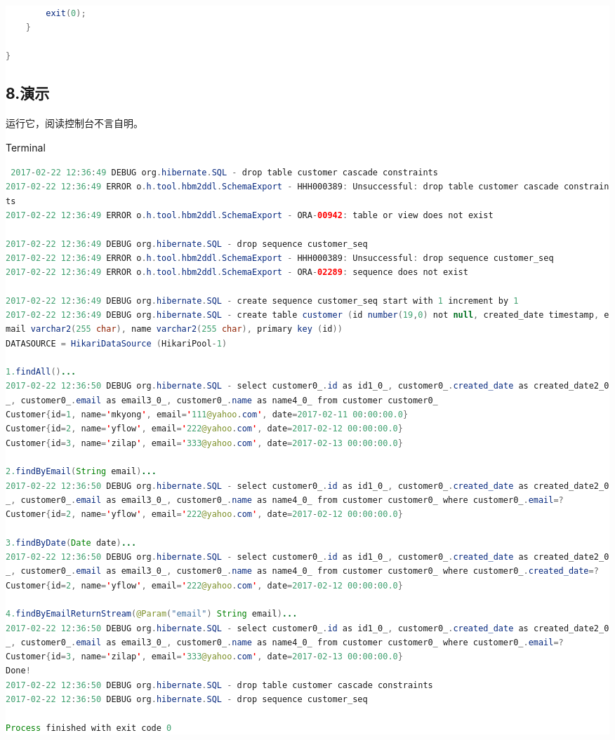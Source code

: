 ```java
        exit(0);
    }

} 
```

## 8.演示

运行它，阅读控制台不言自明。

Terminal

```java
 2017-02-22 12:36:49 DEBUG org.hibernate.SQL - drop table customer cascade constraints
2017-02-22 12:36:49 ERROR o.h.tool.hbm2ddl.SchemaExport - HHH000389: Unsuccessful: drop table customer cascade constraints
2017-02-22 12:36:49 ERROR o.h.tool.hbm2ddl.SchemaExport - ORA-00942: table or view does not exist

2017-02-22 12:36:49 DEBUG org.hibernate.SQL - drop sequence customer_seq
2017-02-22 12:36:49 ERROR o.h.tool.hbm2ddl.SchemaExport - HHH000389: Unsuccessful: drop sequence customer_seq
2017-02-22 12:36:49 ERROR o.h.tool.hbm2ddl.SchemaExport - ORA-02289: sequence does not exist

2017-02-22 12:36:49 DEBUG org.hibernate.SQL - create sequence customer_seq start with 1 increment by 1
2017-02-22 12:36:49 DEBUG org.hibernate.SQL - create table customer (id number(19,0) not null, created_date timestamp, email varchar2(255 char), name varchar2(255 char), primary key (id))
DATASOURCE = HikariDataSource (HikariPool-1)

1.findAll()...
2017-02-22 12:36:50 DEBUG org.hibernate.SQL - select customer0_.id as id1_0_, customer0_.created_date as created_date2_0_, customer0_.email as email3_0_, customer0_.name as name4_0_ from customer customer0_
Customer{id=1, name='mkyong', email='111@yahoo.com', date=2017-02-11 00:00:00.0}
Customer{id=2, name='yflow', email='222@yahoo.com', date=2017-02-12 00:00:00.0}
Customer{id=3, name='zilap', email='333@yahoo.com', date=2017-02-13 00:00:00.0}

2.findByEmail(String email)...
2017-02-22 12:36:50 DEBUG org.hibernate.SQL - select customer0_.id as id1_0_, customer0_.created_date as created_date2_0_, customer0_.email as email3_0_, customer0_.name as name4_0_ from customer customer0_ where customer0_.email=?
Customer{id=2, name='yflow', email='222@yahoo.com', date=2017-02-12 00:00:00.0}

3.findByDate(Date date)...
2017-02-22 12:36:50 DEBUG org.hibernate.SQL - select customer0_.id as id1_0_, customer0_.created_date as created_date2_0_, customer0_.email as email3_0_, customer0_.name as name4_0_ from customer customer0_ where customer0_.created_date=?
Customer{id=2, name='yflow', email='222@yahoo.com', date=2017-02-12 00:00:00.0}

4.findByEmailReturnStream(@Param("email") String email)...
2017-02-22 12:36:50 DEBUG org.hibernate.SQL - select customer0_.id as id1_0_, customer0_.created_date as created_date2_0_, customer0_.email as email3_0_, customer0_.name as name4_0_ from customer customer0_ where customer0_.email=?
Customer{id=3, name='zilap', email='333@yahoo.com', date=2017-02-13 00:00:00.0}
Done!
2017-02-22 12:36:50 DEBUG org.hibernate.SQL - drop table customer cascade constraints
2017-02-22 12:36:50 DEBUG org.hibernate.SQL - drop sequence customer_seq

Process finished with exit code 0 
```

